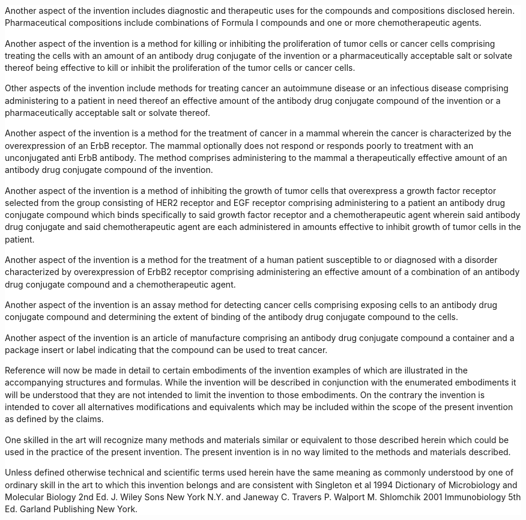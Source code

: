 Another aspect of the invention includes diagnostic and therapeutic uses for the compounds and compositions disclosed herein. Pharmaceutical compositions include combinations of Formula I compounds and one or more chemotherapeutic agents.

Another aspect of the invention is a method for killing or inhibiting the proliferation of tumor cells or cancer cells comprising treating the cells with an amount of an antibody drug conjugate of the invention or a pharmaceutically acceptable salt or solvate thereof being effective to kill or inhibit the proliferation of the tumor cells or cancer cells.

Other aspects of the invention include methods for treating cancer an autoimmune disease or an infectious disease comprising administering to a patient in need thereof an effective amount of the antibody drug conjugate compound of the invention or a pharmaceutically acceptable salt or solvate thereof.

Another aspect of the invention is a method for the treatment of cancer in a mammal wherein the cancer is characterized by the overexpression of an ErbB receptor. The mammal optionally does not respond or responds poorly to treatment with an unconjugated anti ErbB antibody. The method comprises administering to the mammal a therapeutically effective amount of an antibody drug conjugate compound of the invention.

Another aspect of the invention is a method of inhibiting the growth of tumor cells that overexpress a growth factor receptor selected from the group consisting of HER2 receptor and EGF receptor comprising administering to a patient an antibody drug conjugate compound which binds specifically to said growth factor receptor and a chemotherapeutic agent wherein said antibody drug conjugate and said chemotherapeutic agent are each administered in amounts effective to inhibit growth of tumor cells in the patient.

Another aspect of the invention is a method for the treatment of a human patient susceptible to or diagnosed with a disorder characterized by overexpression of ErbB2 receptor comprising administering an effective amount of a combination of an antibody drug conjugate compound and a chemotherapeutic agent.

Another aspect of the invention is an assay method for detecting cancer cells comprising exposing cells to an antibody drug conjugate compound and determining the extent of binding of the antibody drug conjugate compound to the cells.

Another aspect of the invention is an article of manufacture comprising an antibody drug conjugate compound a container and a package insert or label indicating that the compound can be used to treat cancer.

Reference will now be made in detail to certain embodiments of the invention examples of which are illustrated in the accompanying structures and formulas. While the invention will be described in conjunction with the enumerated embodiments it will be understood that they are not intended to limit the invention to those embodiments. On the contrary the invention is intended to cover all alternatives modifications and equivalents which may be included within the scope of the present invention as defined by the claims.

One skilled in the art will recognize many methods and materials similar or equivalent to those described herein which could be used in the practice of the present invention. The present invention is in no way limited to the methods and materials described.

Unless defined otherwise technical and scientific terms used herein have the same meaning as commonly understood by one of ordinary skill in the art to which this invention belongs and are consistent with Singleton et al 1994 Dictionary of Microbiology and Molecular Biology 2nd Ed. J. Wiley Sons New York N.Y. and Janeway C. Travers P. Walport M. Shlomchik 2001 Immunobiology 5th Ed. Garland Publishing New York.
